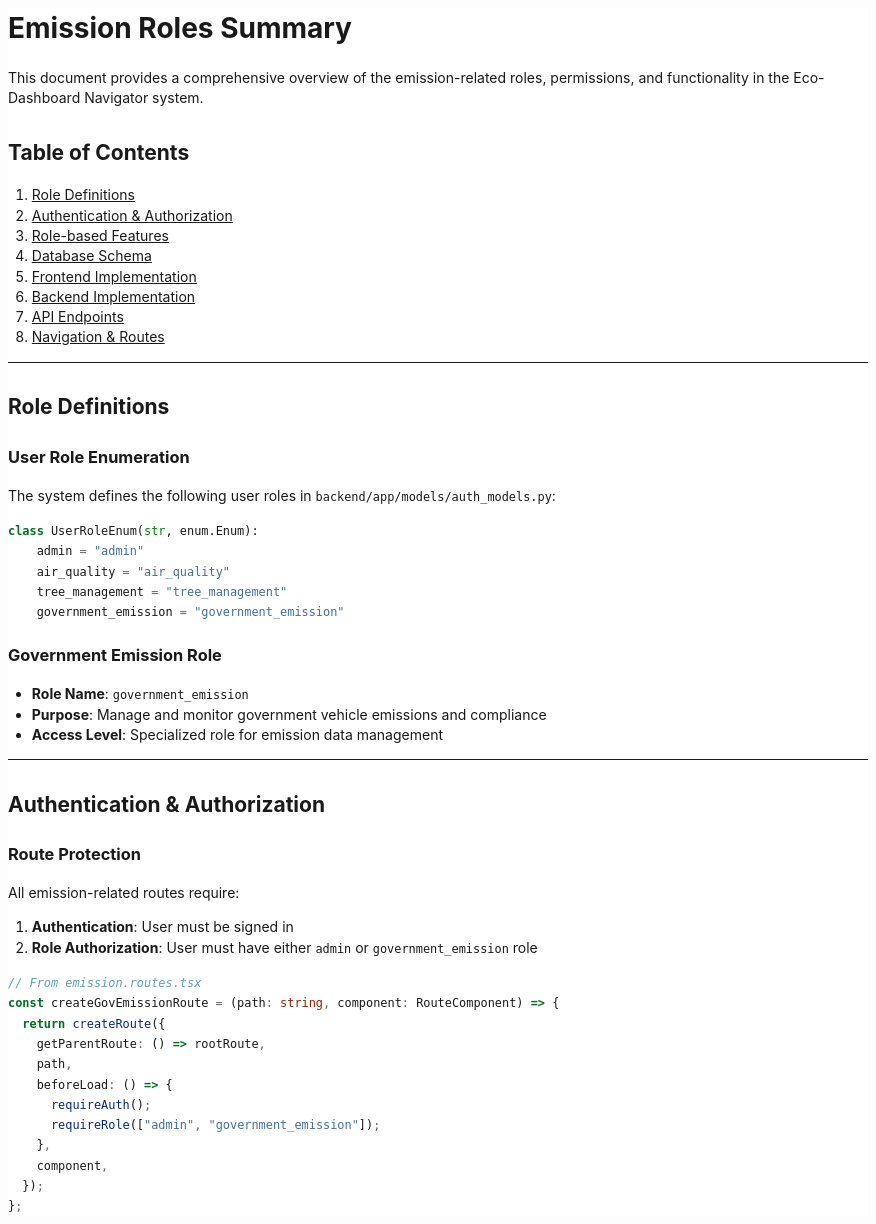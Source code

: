 # Emission Roles Summary

This document provides a comprehensive overview of the emission-related roles, permissions, and functionality in the Eco-Dashboard Navigator system.

## Table of Contents

1. [Role Definitions](#role-definitions)
2. [Authentication & Authorization](#authentication--authorization)
3. [Role-based Features](#role-based-features)
4. [Database Schema](#database-schema)
5. [Frontend Implementation](#frontend-implementation)
6. [Backend Implementation](#backend-implementation)
7. [API Endpoints](#api-endpoints)
8. [Navigation & Routes](#navigation--routes)

---

## Role Definitions

### User Role Enumeration

The system defines the following user roles in `backend/app/models/auth_models.py`:

```python
class UserRoleEnum(str, enum.Enum):
    admin = "admin"
    air_quality = "air_quality"
    tree_management = "tree_management"
    government_emission = "government_emission"
```

### Government Emission Role

- **Role Name**: `government_emission`
- **Purpose**: Manage and monitor government vehicle emissions and compliance
- **Access Level**: Specialized role for emission data management

---

## Authentication & Authorization

### Route Protection

All emission-related routes require:

1. **Authentication**: User must be signed in
2. **Role Authorization**: User must have either `admin` or `government_emission` role

```typescript
// From emission.routes.tsx
const createGovEmissionRoute = (path: string, component: RouteComponent) => {
  return createRoute({
    getParentRoute: () => rootRoute,
    path,
    beforeLoad: () => {
      requireAuth();
      requireRole(["admin", "government_emission"]);
    },
    component,
  });
};
```
